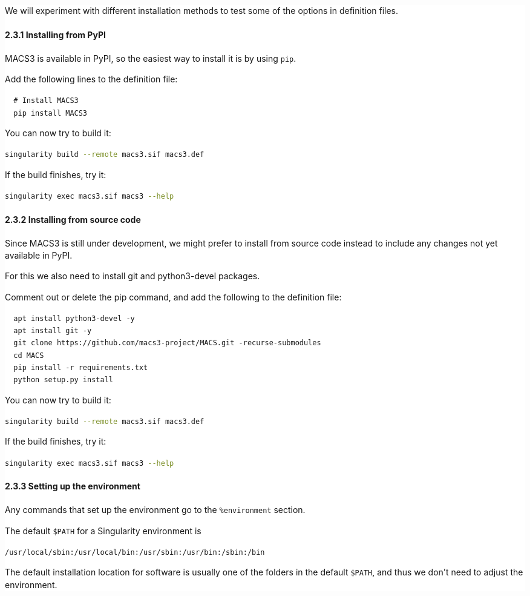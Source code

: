 We will experiment with different installation methods to test some of the options in definition files.

#### 2.3.1 Installing from PyPI

MACS3 is available in PyPI, so the easiest way to install it is by using `pip`.

Add the following lines to the definition file:
```text
  # Install MACS3
  pip install MACS3
```
You can now try to build it:
```bash
singularity build --remote macs3.sif macs3.def
```
If the build finishes, try it:
```bash
singularity exec macs3.sif macs3 --help
```

#### 2.3.2 Installing from source code

Since MACS3 is still under development, we might prefer to install from source code instead to include any
changes not yet available in PyPI. 

For this we also need to install git and python3-devel packages.

Comment out or delete the pip command, and add the following to the definition file:
```text
  apt install python3-devel -y
  apt install git -y
  git clone https://github.com/macs3-project/MACS.git -recurse-submodules
  cd MACS
  pip install -r requirements.txt
  python setup.py install
```
You can now try to build it:
```bash
singularity build --remote macs3.sif macs3.def
```
If the build finishes, try it:
```bash
singularity exec macs3.sif macs3 --help
```

#### 2.3.3 Setting up the environment

Any commands that set up the environment go to the `%environment` section.

The default `$PATH` for a Singularity environment is
```text
/usr/local/sbin:/usr/local/bin:/usr/sbin:/usr/bin:/sbin:/bin
```

The default installation location for software is usually one of the folders in the default 
`$PATH`, and thus we don't need to adjust the environment. 
